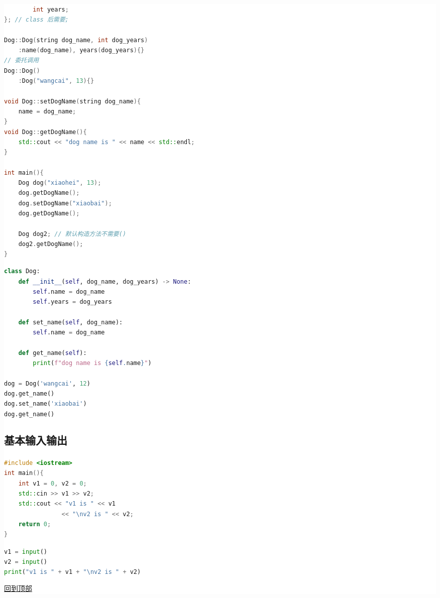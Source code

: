 ```c++
        int years;
}; // class 后需要;

Dog::Dog(string dog_name, int dog_years)
    :name(dog_name), years(dog_years){}
// 委托调用
Dog::Dog()
    :Dog("wangcai", 13){} 

void Dog::setDogName(string dog_name){
    name = dog_name;
}
void Dog::getDogName(){
    std::cout << "dog name is " << name << std::endl;
}

int main(){
    Dog dog("xiaohei", 13);
    dog.getDogName();
    dog.setDogName("xiaobai");
    dog.getDogName();

    Dog dog2; // 默认构造方法不需要()
    dog2.getDogName();
}
```

```python
class Dog:
    def __init__(self, dog_name, dog_years) -> None:
        self.name = dog_name
        self.years = dog_years
    
    def set_name(self, dog_name):
        self.name = dog_name
    
    def get_name(self):
        print(f"dog name is {self.name}")

dog = Dog('wangcai', 12)
dog.get_name()
dog.set_name('xiaobai')
dog.get_name()
```


## 基本输入输出
```c++
#include <iostream>
int main(){
    int v1 = 0, v2 = 0;
    std::cin >> v1 >> v2;
    std::cout << "v1 is " << v1
                << "\nv2 is " << v2;
    return 0;
}
```

```python
v1 = input()
v2 = input()
print("v1 is " + v1 + "\nv2 is " + v2)
```

[回到顶部](#编程入门)